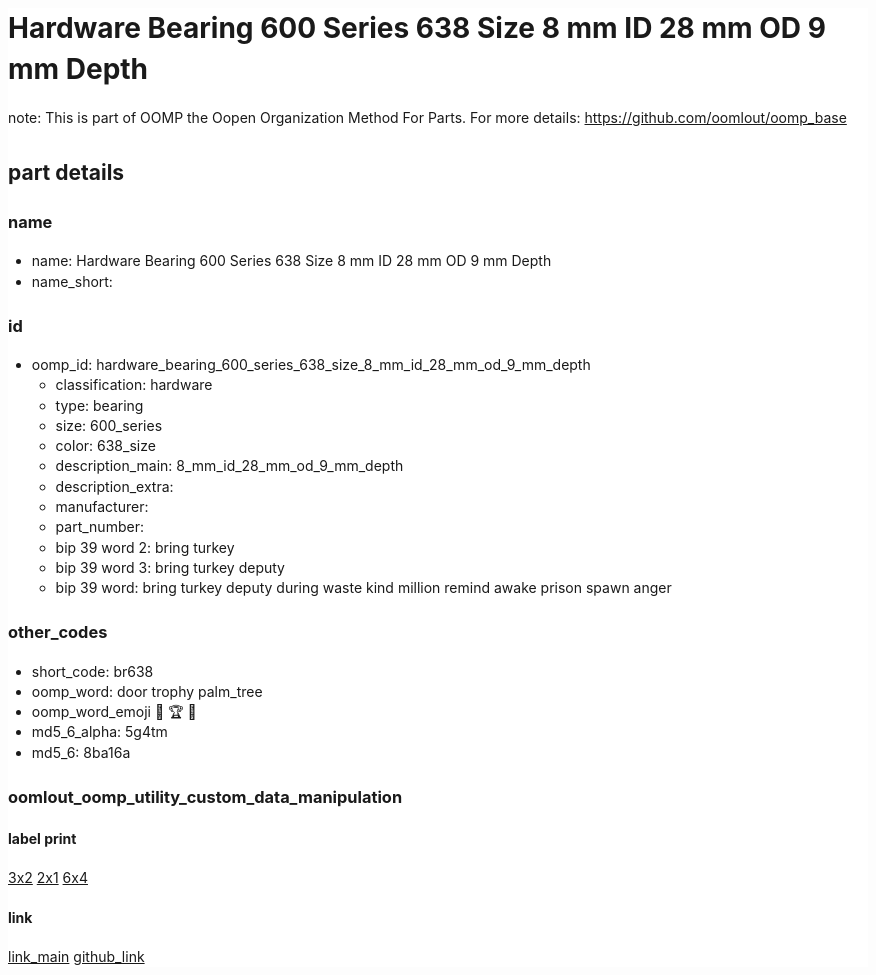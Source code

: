 # Hardware Bearing 600 Series 638 Size 8 mm ID 28 mm OD 9 mm Depth  

note: This is part of OOMP the Oopen Organization Method For Parts. For more details: https://github.com/oomlout/oomp_base

##  part details





### name
* name: Hardware Bearing 600 Series 638 Size 8 mm ID 28 mm OD 9 mm Depth
* name_short: 
### id
* oomp_id: hardware_bearing_600_series_638_size_8_mm_id_28_mm_od_9_mm_depth
  * classification: hardware
  * type: bearing
  * size: 600_series
  * color: 638_size
  * description_main: 8_mm_id_28_mm_od_9_mm_depth
  * description_extra: 
  * manufacturer: 
  * part_number: 
  * bip 39 word 2: bring turkey
  * bip 39 word 3: bring turkey deputy
  * bip 39 word: bring turkey deputy during waste kind million remind awake prison spawn anger

### other_codes
* short_code: br638
* oomp_word: door trophy palm_tree
* oomp_word_emoji :door: :trophy: :palm_tree:
* md5_6_alpha: 5g4tm
* md5_6: 8ba16a






### oomlout_oomp_utility_custom_data_manipulation
#### label print
[3x2](http://192.168.1.245:1112/?label=oomp%205g4tm)
[2x1](http://192.168.1.242:1112/?label=oomp%205g4tm)
[6x4](http://192.168.1.55:1112/?label=oomp%205g4tm)    

#### link

[link_main](https://github.com/oomlout/oomlout_oomp_current_version_messy/tree/main/parts/hardware_bearing_600_series_638_size_8_mm_id_28_mm_od_9_mm_depth) [github_link](https://github.com/oomlout/oomlout_oomp_part_src/tree/main/parts/hardware_bearing_600_series_638_size_8_mm_id_28_mm_od_9_mm_depth)                             

